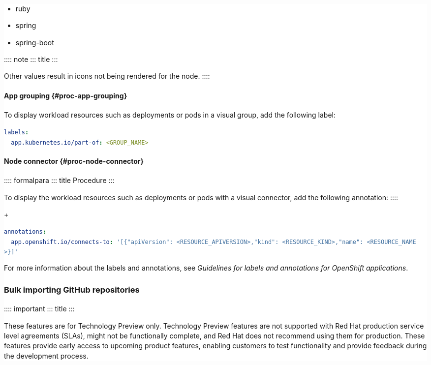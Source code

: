 - ruby

- spring

- spring-boot

:::: note
::: title
:::

Other values result in icons not being rendered for the node.
::::

#### App grouping {#proc-app-grouping}

To display workload resources such as deployments or pods in a visual
group, add the following label:

``` yaml
labels:
  app.kubernetes.io/part-of: <GROUP_NAME>
```

#### Node connector {#proc-node-connector}

:::: formalpara
::: title
Procedure
:::

To display the workload resources such as deployments or pods with a
visual connector, add the following annotation:
::::

\+

``` yaml
annotations:
  app.openshift.io/connects-to: '[{"apiVersion": <RESOURCE_APIVERSION>,"kind": <RESOURCE_KIND>,"name": <RESOURCE_NAME>}]'
```

For more information about the labels and annotations, see *Guidelines
for labels and annotations for OpenShift applications*.

### Bulk importing GitHub repositories

:::: important
::: title
:::

These features are for Technology Preview only. Technology Preview
features are not supported with Red Hat production service level
agreements (SLAs), might not be functionally complete, and Red Hat does
not recommend using them for production. These features provide early
access to upcoming product features, enabling customers to test
functionality and provide feedback during the development process.
